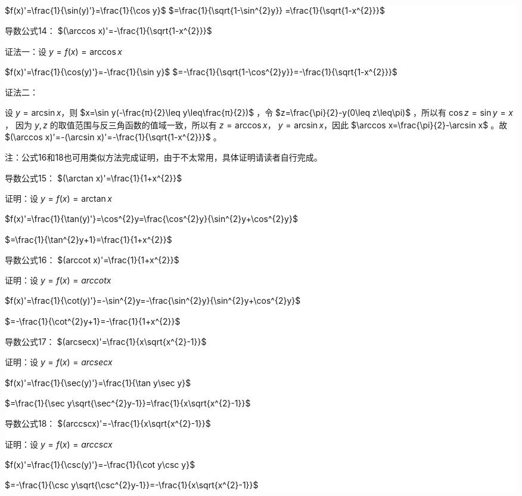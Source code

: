 $f(x)'=\frac{1}{\sin(y)'}=\frac{1}{\cos y}$ $=\frac{1}{\sqrt{1-\sin^{2}y}} =\frac{1}{\sqrt{1-x^{2}}}$ 

导数公式14： $(\arccos x)'=-\frac{1}{\sqrt{1-x^{2}}}$ 

证法一：设 $y=f(x)=\arccos x$

$f(x)'=\frac{1}{\cos(y)'}=-\frac{1}{\sin y}$ $=-\frac{1}{\sqrt{1-\cos^{2}y}}=-\frac{1}{\sqrt{1-x^{2}}}$ 

证法二：

设 $y=\arcsin x$，则 $x=\sin y(-\frac{π}{2}\leq y\leq\frac{π}{2})$ ，令 $z=\frac{\pi}{2}-y(0\leq z\leq\pi)$ ，所以有 $\cos z=\sin y=x$ ， 因为 $y,z$ 的取值范围与反三角函数的值域一致，所以有 $z=\arccos x$， $y=\arcsin x$，因此 $\arccos x=\frac{\pi}{2}-\arcsin x$ 。故 $(\arccos x)'=-(\arcsin x)'=-\frac{1}{\sqrt{1-x^{2}}}$ 。

注：公式16和18也可用类似方法完成证明，由于不太常用，具体证明请读者自行完成。

导数公式15： $(\arctan x)'=\frac{1}{1+x^{2}}$

证明：设 $y=f(x)=\arctan x$ 

$f(x)'=\frac{1}{\tan(y)'}=\cos^{2}y=\frac{\cos^{2}y}{\sin^{2}y+\cos^{2}y}$ 

$=\frac{1}{\tan^{2}y+1}=\frac{1}{1+x^{2}}$ 

导数公式16： $(arccot x)'=\frac{1}{1+x^{2}}$

证明：设 $y=f(x)=arccotx$ 

$f(x)'=\frac{1}{\cot(y)'}=-\sin^{2}y=-\frac{\sin^{2}y}{\sin^{2}y+\cos^{2}y}$ 

$=-\frac{1}{\cot^{2}y+1}=-\frac{1}{1+x^{2}}$ 

导数公式17： $(arcsecx)'=\frac{1}{x\sqrt{x^{2}-1}}$

证明：设 $y=f(x)=arcsecx$ 

$f(x)'=\frac{1}{\sec(y)'}=\frac{1}{\tan y\sec y}$ 

$=\frac{1}{\sec y\sqrt{\sec^{2}y-1}}=\frac{1}{x\sqrt{x^{2}-1}}$ 

导数公式18： $(arccscx)'=-\frac{1}{x\sqrt{x^{2}-1}}$

证明：设 $y=f(x)=arccscx$ 

$f(x)'=\frac{1}{\csc(y)'}=-\frac{1}{\cot y\csc y}$ 

$=-\frac{1}{\csc y\sqrt{\csc^{2}y-1}}=-\frac{1}{x\sqrt{x^{2}-1}}$ 